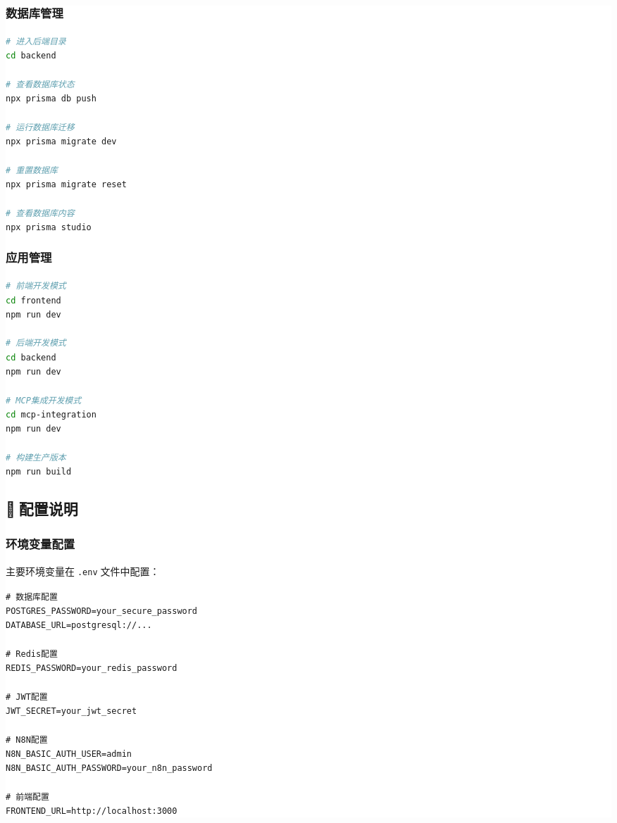 ### 数据库管理

```bash
# 进入后端目录
cd backend

# 查看数据库状态
npx prisma db push

# 运行数据库迁移
npx prisma migrate dev

# 重置数据库
npx prisma migrate reset

# 查看数据库内容
npx prisma studio
```

### 应用管理

```bash
# 前端开发模式
cd frontend
npm run dev

# 后端开发模式
cd backend
npm run dev

# MCP集成开发模式
cd mcp-integration
npm run dev

# 构建生产版本
npm run build
```

## 🔧 配置说明

### 环境变量配置

主要环境变量在 `.env` 文件中配置：

```env
# 数据库配置
POSTGRES_PASSWORD=your_secure_password
DATABASE_URL=postgresql://...

# Redis配置
REDIS_PASSWORD=your_redis_password

# JWT配置
JWT_SECRET=your_jwt_secret

# N8N配置
N8N_BASIC_AUTH_USER=admin
N8N_BASIC_AUTH_PASSWORD=your_n8n_password

# 前端配置
FRONTEND_URL=http://localhost:3000
```
